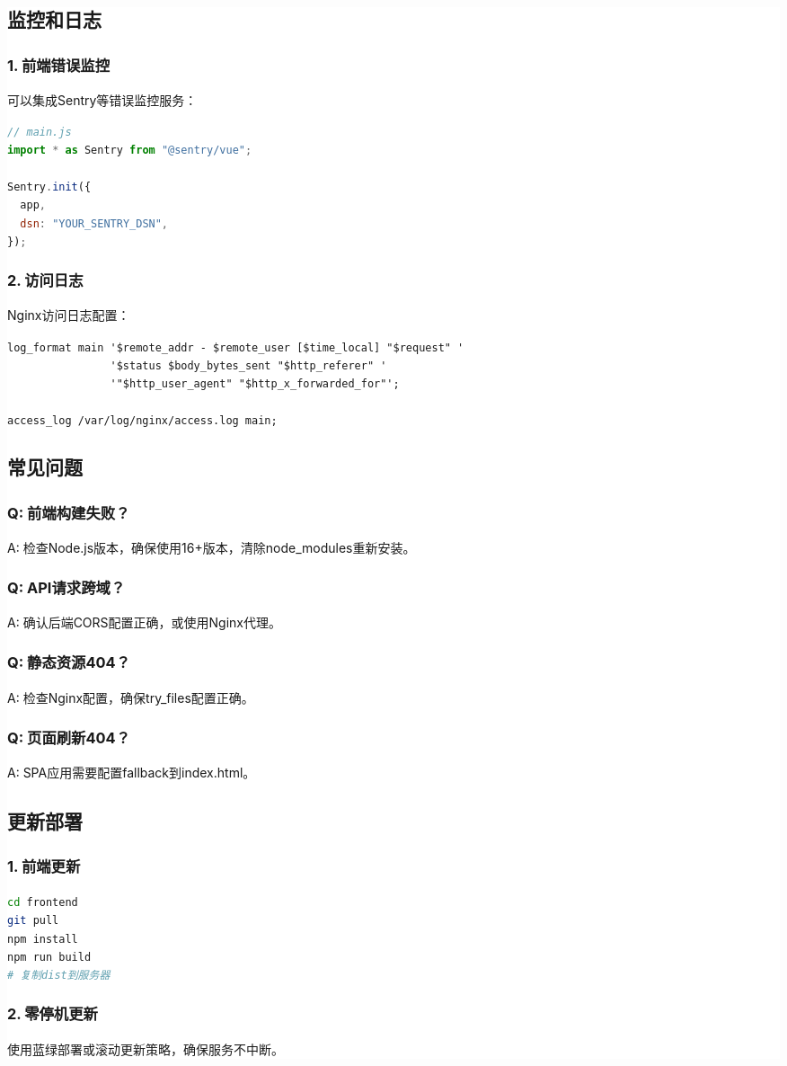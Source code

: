 ## 监控和日志

### 1. 前端错误监控

可以集成Sentry等错误监控服务：

```javascript
// main.js
import * as Sentry from "@sentry/vue";

Sentry.init({
  app,
  dsn: "YOUR_SENTRY_DSN",
});
```

### 2. 访问日志

Nginx访问日志配置：

```nginx
log_format main '$remote_addr - $remote_user [$time_local] "$request" '
                '$status $body_bytes_sent "$http_referer" '
                '"$http_user_agent" "$http_x_forwarded_for"';

access_log /var/log/nginx/access.log main;
```

## 常见问题

### Q: 前端构建失败？
A: 检查Node.js版本，确保使用16+版本，清除node_modules重新安装。

### Q: API请求跨域？
A: 确认后端CORS配置正确，或使用Nginx代理。

### Q: 静态资源404？
A: 检查Nginx配置，确保try_files配置正确。

### Q: 页面刷新404？
A: SPA应用需要配置fallback到index.html。

## 更新部署

### 1. 前端更新

```bash
cd frontend
git pull
npm install
npm run build
# 复制dist到服务器
```

### 2. 零停机更新

使用蓝绿部署或滚动更新策略，确保服务不中断。